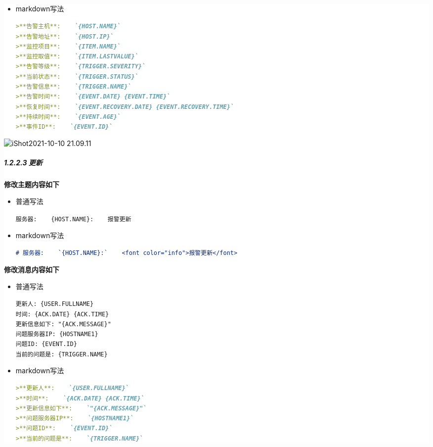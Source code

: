 - markdown写法

  ```markdown
  >**告警主机**:    `{HOST.NAME}`
  >**告警地址**:    `{HOST.IP}`
  >**监控项目**:    `{ITEM.NAME}`
  >**监控取值**:    `{ITEM.LASTVALUE}`
  >**告警等级**:    `{TRIGGER.SEVERITY}`
  >**当前状态**:    `{TRIGGER.STATUS}`
  >**告警信息**:    `{TRIGGER.NAME}`
  >**告警时间**:    `{EVENT.DATE} {EVENT.TIME}`
  >**恢复时间**:    `{EVENT.RECOVERY.DATE} {EVENT.RECOVERY.TIME}`
  >**持续时间**:    `{EVENT.AGE}`
  >**事件ID**:    `{EVENT.ID}`
  ```



![iShot2021-10-10 21.09.11](https://gitea.pptfz.cn/pptfz/picgo-images/raw/branch/master/img/iShot2021-10-10%2021.09.11.png)



##### 1.2.2.3 更新

**修改主题内容如下**

- 普通写法

  ```
  服务器:    {HOST.NAME}:    报警更新
  ```

- markdown写法

  ```markdown
  # 服务器:    `{HOST.NAME}:`    <font color="info">报警更新</font>
  ```

  



**修改消息内容如下**

- 普通写法

  ```
  更新人: {USER.FULLNAME} 
  时间: {ACK.DATE} {ACK.TIME} 
  更新信息如下: "{ACK.MESSAGE}"
  问题服务器IP: {HOSTNAME1}
  问题ID: {EVENT.ID}
  当前的问题是: {TRIGGER.NAME}
  ```

- markdown写法

  ```markdown
  >**更新人**:    `{USER.FULLNAME}` 
  >**时间**:    `{ACK.DATE} {ACK.TIME}`
  >**更新信息如下**:    `"{ACK.MESSAGE}"`
  >**问题服务器IP**:    `{HOSTNAME1}`
  >**问题ID**:    `{EVENT.ID}`
  >**当前的问题是**:    `{TRIGGER.NAME}`
  ```
